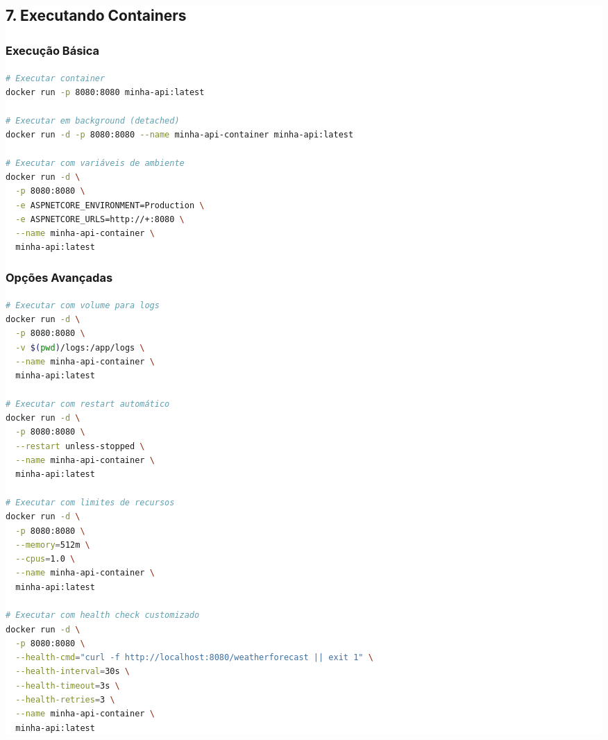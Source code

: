 
## 7. Executando Containers

### Execução Básica

```bash
# Executar container
docker run -p 8080:8080 minha-api:latest

# Executar em background (detached)
docker run -d -p 8080:8080 --name minha-api-container minha-api:latest

# Executar com variáveis de ambiente
docker run -d \
  -p 8080:8080 \
  -e ASPNETCORE_ENVIRONMENT=Production \
  -e ASPNETCORE_URLS=http://+:8080 \
  --name minha-api-container \
  minha-api:latest
```

### Opções Avançadas

```bash
# Executar com volume para logs
docker run -d \
  -p 8080:8080 \
  -v $(pwd)/logs:/app/logs \
  --name minha-api-container \
  minha-api:latest

# Executar com restart automático
docker run -d \
  -p 8080:8080 \
  --restart unless-stopped \
  --name minha-api-container \
  minha-api:latest

# Executar com limites de recursos
docker run -d \
  -p 8080:8080 \
  --memory=512m \
  --cpus=1.0 \
  --name minha-api-container \
  minha-api:latest

# Executar com health check customizado
docker run -d \
  -p 8080:8080 \
  --health-cmd="curl -f http://localhost:8080/weatherforecast || exit 1" \
  --health-interval=30s \
  --health-timeout=3s \
  --health-retries=3 \
  --name minha-api-container \
  minha-api:latest
```
